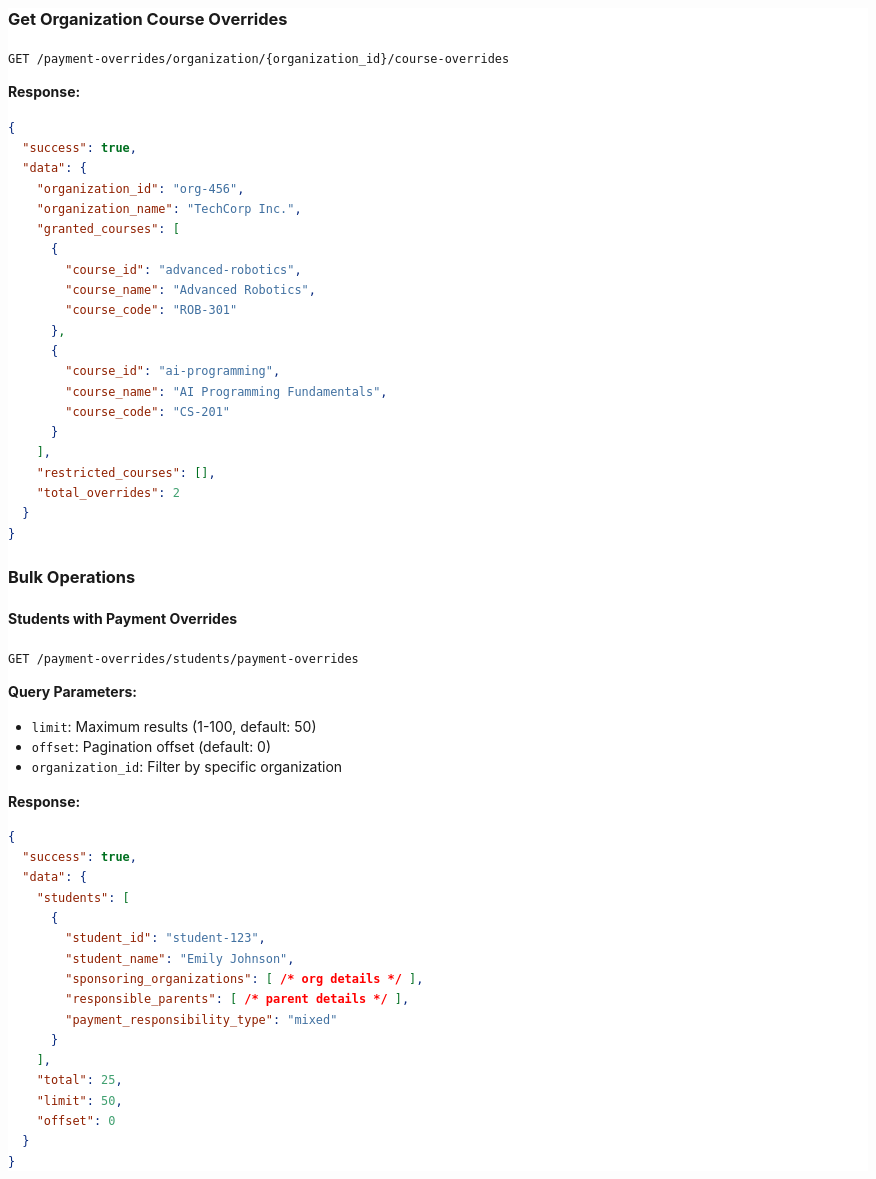 ### Get Organization Course Overrides

```http
GET /payment-overrides/organization/{organization_id}/course-overrides
```

**Response:**
```json
{
  "success": true,
  "data": {
    "organization_id": "org-456",
    "organization_name": "TechCorp Inc.",
    "granted_courses": [
      {
        "course_id": "advanced-robotics",
        "course_name": "Advanced Robotics",
        "course_code": "ROB-301"
      },
      {
        "course_id": "ai-programming",
        "course_name": "AI Programming Fundamentals",
        "course_code": "CS-201"
      }
    ],
    "restricted_courses": [],
    "total_overrides": 2
  }
}
```

### Bulk Operations

#### Students with Payment Overrides

```http
GET /payment-overrides/students/payment-overrides
```

**Query Parameters:**
- `limit`: Maximum results (1-100, default: 50)
- `offset`: Pagination offset (default: 0)
- `organization_id`: Filter by specific organization

**Response:**
```json
{
  "success": true,
  "data": {
    "students": [
      {
        "student_id": "student-123",
        "student_name": "Emily Johnson",
        "sponsoring_organizations": [ /* org details */ ],
        "responsible_parents": [ /* parent details */ ],
        "payment_responsibility_type": "mixed"
      }
    ],
    "total": 25,
    "limit": 50,
    "offset": 0
  }
}
```

